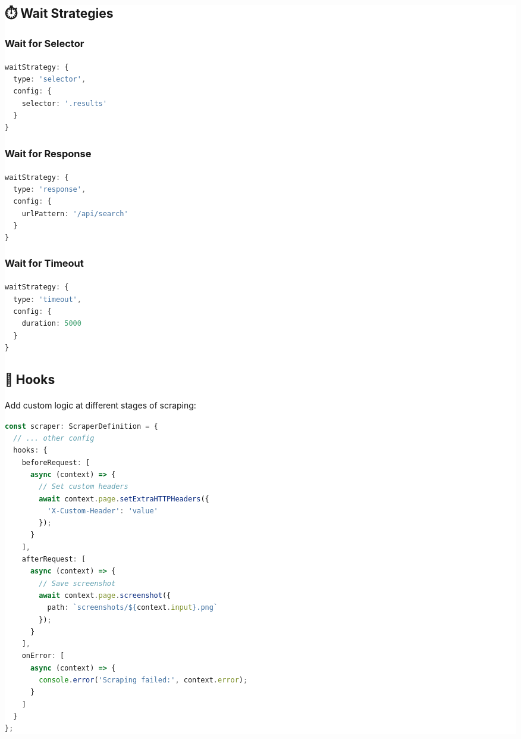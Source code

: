 ## ⏱️ Wait Strategies

### Wait for Selector
```typescript
waitStrategy: {
  type: 'selector',
  config: {
    selector: '.results'
  }
}
```

### Wait for Response
```typescript
waitStrategy: {
  type: 'response',
  config: {
    urlPattern: '/api/search'
  }
}
```

### Wait for Timeout
```typescript
waitStrategy: {
  type: 'timeout',
  config: {
    duration: 5000
  }
}
```

## 🎣 Hooks

Add custom logic at different stages of scraping:

```typescript
const scraper: ScraperDefinition = {
  // ... other config
  hooks: {
    beforeRequest: [
      async (context) => {
        // Set custom headers
        await context.page.setExtraHTTPHeaders({
          'X-Custom-Header': 'value'
        });
      }
    ],
    afterRequest: [
      async (context) => {
        // Save screenshot
        await context.page.screenshot({
          path: `screenshots/${context.input}.png`
        });
      }
    ],
    onError: [
      async (context) => {
        console.error('Scraping failed:', context.error);
      }
    ]
  }
};
```
